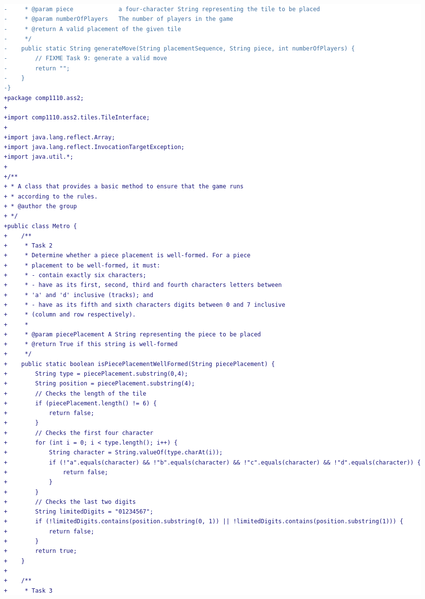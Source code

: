 ``` diff
-     * @param piece             a four-character String representing the tile to be placed
-     * @param numberOfPlayers   The number of players in the game
-     * @return A valid placement of the given tile
-     */
-    public static String generateMove(String placementSequence, String piece, int numberOfPlayers) {
-        // FIXME Task 9: generate a valid move
-        return "";
-    }
-}
+package comp1110.ass2;
+
+import comp1110.ass2.tiles.TileInterface;
+
+import java.lang.reflect.Array;
+import java.lang.reflect.InvocationTargetException;
+import java.util.*;
+
+/**
+ * A class that provides a basic method to ensure that the game runs
+ * according to the rules.
+ * @author the group
+ */
+public class Metro {
+    /**
+     * Task 2
+     * Determine whether a piece placement is well-formed. For a piece
+     * placement to be well-formed, it must:
+     * - contain exactly six characters;
+     * - have as its first, second, third and fourth characters letters between
+     * 'a' and 'd' inclusive (tracks); and
+     * - have as its fifth and sixth characters digits between 0 and 7 inclusive
+     * (column and row respectively).
+     *
+     * @param piecePlacement A String representing the piece to be placed
+     * @return True if this string is well-formed
+     */
+    public static boolean isPiecePlacementWellFormed(String piecePlacement) {
+        String type = piecePlacement.substring(0,4);
+        String position = piecePlacement.substring(4);
+        // Checks the length of the tile
+        if (piecePlacement.length() != 6) {
+            return false;
+        }
+        // Checks the first four character
+        for (int i = 0; i < type.length(); i++) {
+            String character = String.valueOf(type.charAt(i));
+            if (!"a".equals(character) && !"b".equals(character) && !"c".equals(character) && !"d".equals(character)) {
+                return false;
+            }
+        }
+        // Checks the last two digits
+        String limitedDigits = "01234567";
+        if (!limitedDigits.contains(position.substring(0, 1)) || !limitedDigits.contains(position.substring(1))) {
+            return false;
+        }
+        return true;
+    }
+
+    /**
+     * Task 3
```